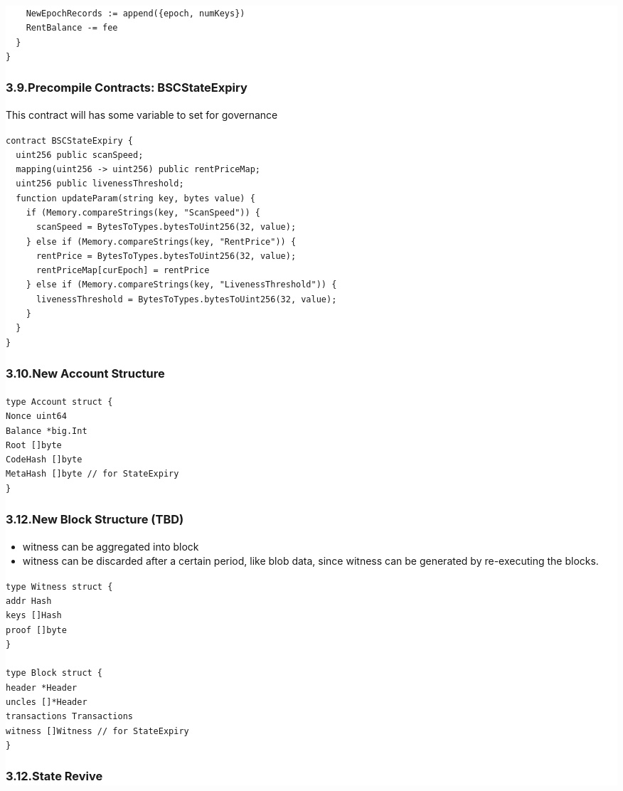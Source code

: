 ```
    NewEpochRecords := append({epoch, numKeys})
    RentBalance -= fee
  }
}
```
### 3.9.Precompile Contracts: BSCStateExpiry

This contract will has some variable to set for governance
```
contract BSCStateExpiry {
  uint256 public scanSpeed;
  mapping(uint256 -> uint256) public rentPriceMap;
  uint256 public livenessThreshold;
  function updateParam(string key, bytes value) {
    if (Memory.compareStrings(key, "ScanSpeed")) {
      scanSpeed = BytesToTypes.bytesToUint256(32, value);
    } else if (Memory.compareStrings(key, "RentPrice")) {
      rentPrice = BytesToTypes.bytesToUint256(32, value);
      rentPriceMap[curEpoch] = rentPrice
    } else if (Memory.compareStrings(key, "LivenessThreshold")) {
      livenessThreshold = BytesToTypes.bytesToUint256(32, value);
    }
  }
}
```
### 3.10.New Account Structure
```
type Account struct {
Nonce uint64
Balance *big.Int
Root []byte
CodeHash []byte
MetaHash []byte // for StateExpiry
}
```
### 3.12.New Block Structure (TBD)

* witness can be aggregated into block
* witness can be discarded after a certain period, like blob data, since witness can be generated by re-executing the blocks.
```
type Witness struct {
addr Hash
keys []Hash
proof []byte
}

type Block struct {
header *Header
uncles []*Header
transactions Transactions
witness []Witness // for StateExpiry
}
```
### 3.12.State Revive
